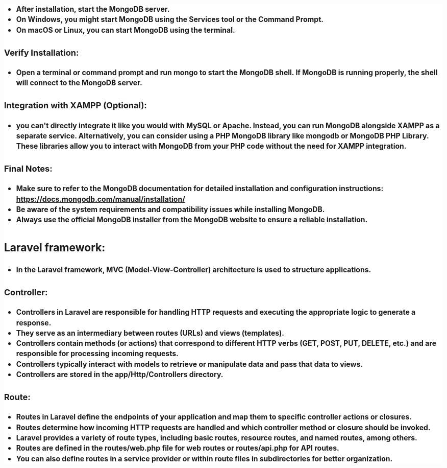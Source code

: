 - **After installation, start the MongoDB server.**
- **On Windows, you might start MongoDB using the Services tool or the Command Prompt.**
- **On macOS or Linux, you can start MongoDB using the terminal.**


### Verify Installation:

- **Open a terminal or command prompt and run mongo to start the MongoDB shell. If MongoDB is running properly, the shell will connect to the MongoDB server.**

### Integration with XAMPP (Optional):
 - **you can't directly integrate it like you would with MySQL or Apache. Instead, you can run MongoDB alongside XAMPP as a separate service.
Alternatively, you can consider using a PHP MongoDB library like mongodb or MongoDB PHP Library. These libraries allow you to interact with MongoDB from your PHP code without the need for XAMPP integration.**

### Final Notes:
- **Make sure to refer to the MongoDB documentation for detailed installation and configuration instructions: https://docs.mongodb.com/manual/installation/**
- **Be aware of the system requirements and compatibility issues while installing MongoDB.**
- **Always use the official MongoDB installer from the MongoDB website to ensure a reliable installation.**
## Laravel framework:
- **In the Laravel framework, MVC (Model-View-Controller) architecture is used to structure applications.**

### Controller:

- **Controllers in Laravel are responsible for handling HTTP requests and executing the appropriate logic to generate a response.**
- **They serve as an intermediary between routes (URLs) and views (templates).**
- **Controllers contain methods (or actions) that correspond to different HTTP verbs (GET, POST, PUT, DELETE, etc.) and are responsible for processing incoming requests.**
- **Controllers typically interact with models to retrieve or manipulate data and pass that data to views.**
- **Controllers are stored in the app/Http/Controllers directory.**

### Route:

- **Routes in Laravel define the endpoints of your application and map them to specific controller actions or closures.**
- **Routes determine how incoming HTTP requests are handled and which controller method or closure should be invoked.**
- **Laravel provides a variety of route types, including basic routes, resource routes, and named routes, among others.**
- **Routes are defined in the routes/web.php file for web routes or routes/api.php for API routes.**
- **You can also define routes in a service provider or within route files in subdirectories for better organization.**
